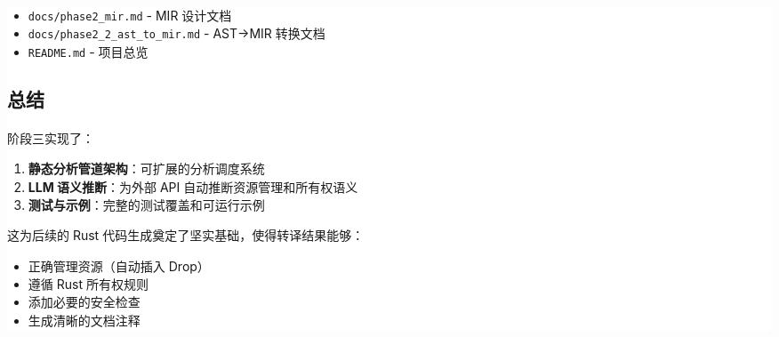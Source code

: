 - `docs/phase2_mir.md` - MIR 设计文档
- `docs/phase2_2_ast_to_mir.md` - AST→MIR 转换文档
- `README.md` - 项目总览

## 总结

阶段三实现了：
1. **静态分析管道架构**：可扩展的分析调度系统
2. **LLM 语义推断**：为外部 API 自动推断资源管理和所有权语义
3. **测试与示例**：完整的测试覆盖和可运行示例

这为后续的 Rust 代码生成奠定了坚实基础，使得转译结果能够：
- 正确管理资源（自动插入 Drop）
- 遵循 Rust 所有权规则
- 添加必要的安全检查
- 生成清晰的文档注释
